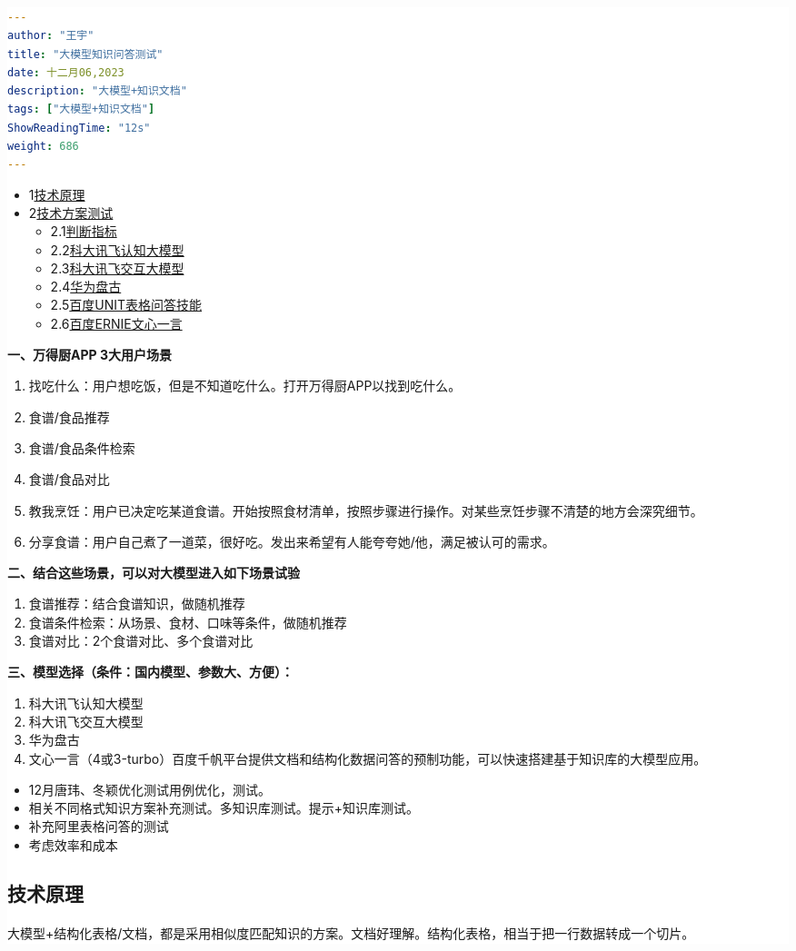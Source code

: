 ```yaml
---
author: "王宇"
title: "大模型知识问答测试"
date: 十二月06,2023
description: "大模型+知识文档"
tags: ["大模型+知识文档"]
ShowReadingTime: "12s"
weight: 686
---
```

*   1[技术原理](#id-大模型知识问答测试-技术原理)
*   2[技术方案测试](#id-大模型知识问答测试-技术方案测试)
    *   2.1[判断指标](#id-大模型知识问答测试-判断指标)
    *   2.2[科大讯飞认知大模型](#id-大模型知识问答测试-科大讯飞认知大模型)
    *   2.3[科大讯飞交互大模型](#id-大模型知识问答测试-科大讯飞交互大模型)
    *   2.4[华为盘古](#id-大模型知识问答测试-华为盘古)
    *   2.5[百度UNIT表格问答技能](#id-大模型知识问答测试-百度UNIT表格问答技能)
    *   2.6[百度ERNIE文心一言](#id-大模型知识问答测试-百度ERNIE文心一言)

  

**一、万得厨APP 3大用户场景**

1.  找吃什么：用户想吃饭，但是不知道吃什么。打开万得厨APP以找到吃什么。

1.  食谱/食品推荐
2.  食谱/食品条件检索
3.  食谱/食品对比

3.  教我烹饪：用户已决定吃某道食谱。开始按照食材清单，按照步骤进行操作。对某些烹饪步骤不清楚的地方会深究细节。
4.  分享食谱：用户自己煮了一道菜，很好吃。发出来希望有人能夸夸她/他，满足被认可的需求。

**二、结合这些场景，可以对大模型进入如下场景试验**

1.  食谱推荐：结合食谱知识，做随机推荐
2.  食谱条件检索：从场景、食材、口味等条件，做随机推荐
3.  食谱对比：2个食谱对比、多个食谱对比

**三、模型选择（条件：国内模型、参数大、方便）：**

1.  科大讯飞认知大模型
2.  科大讯飞交互大模型
3.  华为盘古
4.  文心一言（4或3-turbo）百度千帆平台提供文档和结构化数据问答的预制功能，可以快速搭建基于知识库的大模型应用。

  

*   12月唐玮、冬颖优化测试用例优化，测试。
*   相关不同格式知识方案补充测试。多知识库测试。提示+知识库测试。
*   补充阿里表格问答的测试
*   考虑效率和成本

技术原理
----

大模型+结构化表格/文档，都是采用相似度匹配知识的方案。文档好理解。结构化表格，相当于把一行数据转成一个切片。
